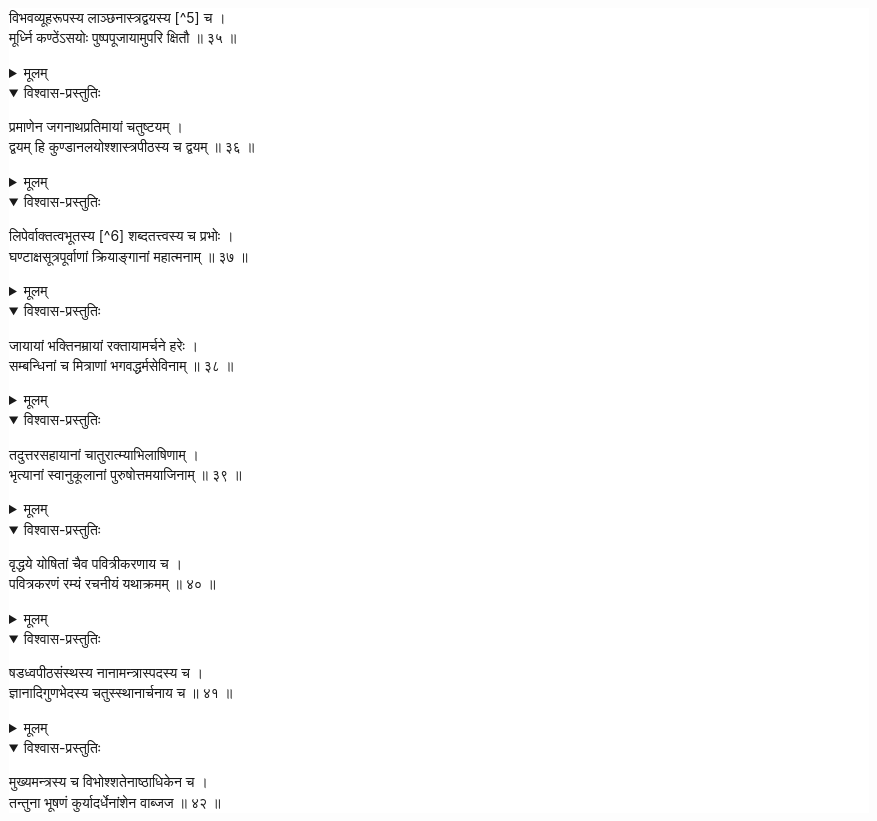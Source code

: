 विभवव्यूहरूपस्य लाञ्छनास्त्रद्वयस्य [^5] च ।  
मूर्ध्नि कण्ठेंऽसयोः पुष्पपूजायामुपरि क्षितौ ॥ ३५ ॥
</details>

<details><summary>मूलम्</summary></details>
  

<details open><summary>विश्वास-प्रस्तुतिः</summary>

प्रमाणेन जगनाथप्रतिमायां चतुष्टयम् ।  
द्वयम् हि कुण्डानलयोश्शास्त्रपीठस्य च द्वयम् ॥ ३६ ॥
</details>

<details><summary>मूलम्</summary></details>
  

<details open><summary>विश्वास-प्रस्तुतिः</summary>

लिपेर्वाक्तत्वभूतस्य [^6] शब्दतत्त्वस्य च प्रभोः ।  
घण्टाक्षसूत्रपूर्वाणां क्रियाङ्गानां महात्मनाम् ॥ ३७ ॥
</details>

<details><summary>मूलम्</summary></details>
  

<details open><summary>विश्वास-प्रस्तुतिः</summary>

जायायां भक्तिनम्रायां रक्तायामर्चने हरेः ।  
सम्बन्धिनां च मित्राणां भगवद्धर्मसेविनाम् ॥ ३८ ॥
</details>

<details><summary>मूलम्</summary></details>
  

<details open><summary>विश्वास-प्रस्तुतिः</summary>

तदुत्तरसहायानां चातुरात्म्याभिलाषिणाम् ।  
भृत्यानां स्वानुकूलानां पुरुषोत्तमयाजिनाम् ॥ ३९ ॥
</details>

<details><summary>मूलम्</summary></details>
  

<details open><summary>विश्वास-प्रस्तुतिः</summary>

वृद्धये योषितां चैव पवित्रीकरणाय च ।  
पवित्रकरणं रम्यं रचनीयं यथाक्रमम् ॥ ४० ॥
</details>

<details><summary>मूलम्</summary></details>
  

<details open><summary>विश्वास-प्रस्तुतिः</summary>

षडध्वपीठसंस्थस्य नानामन्त्रास्पदस्य च ।  
ज्ञानादिगुणभेदस्य चतुस्स्थानार्चनाय च ॥ ४१ ॥
</details>

<details><summary>मूलम्</summary></details>
  

<details open><summary>विश्वास-प्रस्तुतिः</summary>

मुख्यमन्त्रस्य च विभोश्शतेनाष्ठाधिकेन च ।  
तन्तुना भूषणं कुर्यादर्धेनांशेन वाब्जज ॥ ४२ ॥
</details>
